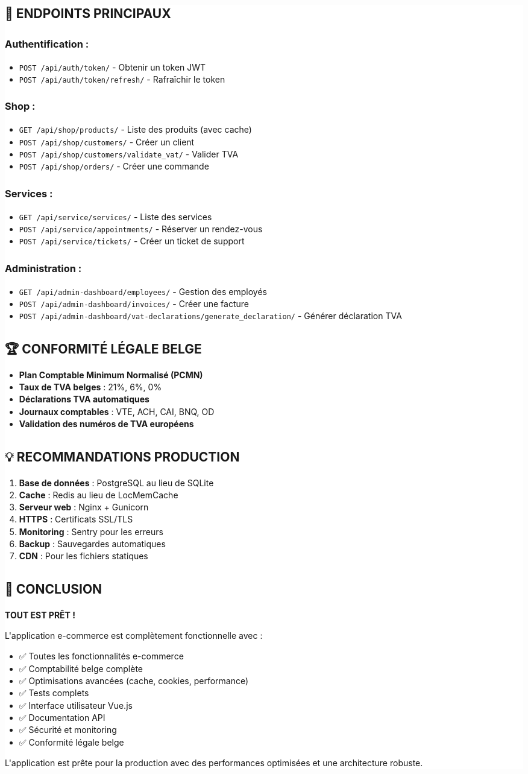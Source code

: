 ## 🎯 **ENDPOINTS PRINCIPAUX**

### Authentification :
- `POST /api/auth/token/` - Obtenir un token JWT
- `POST /api/auth/token/refresh/` - Rafraîchir le token

### Shop :
- `GET /api/shop/products/` - Liste des produits (avec cache)
- `POST /api/shop/customers/` - Créer un client
- `POST /api/shop/customers/validate_vat/` - Valider TVA
- `POST /api/shop/orders/` - Créer une commande

### Services :
- `GET /api/service/services/` - Liste des services
- `POST /api/service/appointments/` - Réserver un rendez-vous
- `POST /api/service/tickets/` - Créer un ticket de support

### Administration :
- `GET /api/admin-dashboard/employees/` - Gestion des employés
- `POST /api/admin-dashboard/invoices/` - Créer une facture
- `POST /api/admin-dashboard/vat-declarations/generate_declaration/` - Générer déclaration TVA

## 🏆 **CONFORMITÉ LÉGALE BELGE**

- **Plan Comptable Minimum Normalisé (PCMN)**
- **Taux de TVA belges** : 21%, 6%, 0%
- **Déclarations TVA automatiques**
- **Journaux comptables** : VTE, ACH, CAI, BNQ, OD
- **Validation des numéros de TVA européens**

## 💡 **RECOMMANDATIONS PRODUCTION**

1. **Base de données** : PostgreSQL au lieu de SQLite
2. **Cache** : Redis au lieu de LocMemCache
3. **Serveur web** : Nginx + Gunicorn
4. **HTTPS** : Certificats SSL/TLS
5. **Monitoring** : Sentry pour les erreurs
6. **Backup** : Sauvegardes automatiques
7. **CDN** : Pour les fichiers statiques

## 🎉 **CONCLUSION**

**TOUT EST PRÊT !** 

L'application e-commerce est complètement fonctionnelle avec :
- ✅ Toutes les fonctionnalités e-commerce
- ✅ Comptabilité belge complète
- ✅ Optimisations avancées (cache, cookies, performance)
- ✅ Tests complets
- ✅ Interface utilisateur Vue.js
- ✅ Documentation API
- ✅ Sécurité et monitoring
- ✅ Conformité légale belge

L'application est prête pour la production avec des performances optimisées et une architecture robuste.